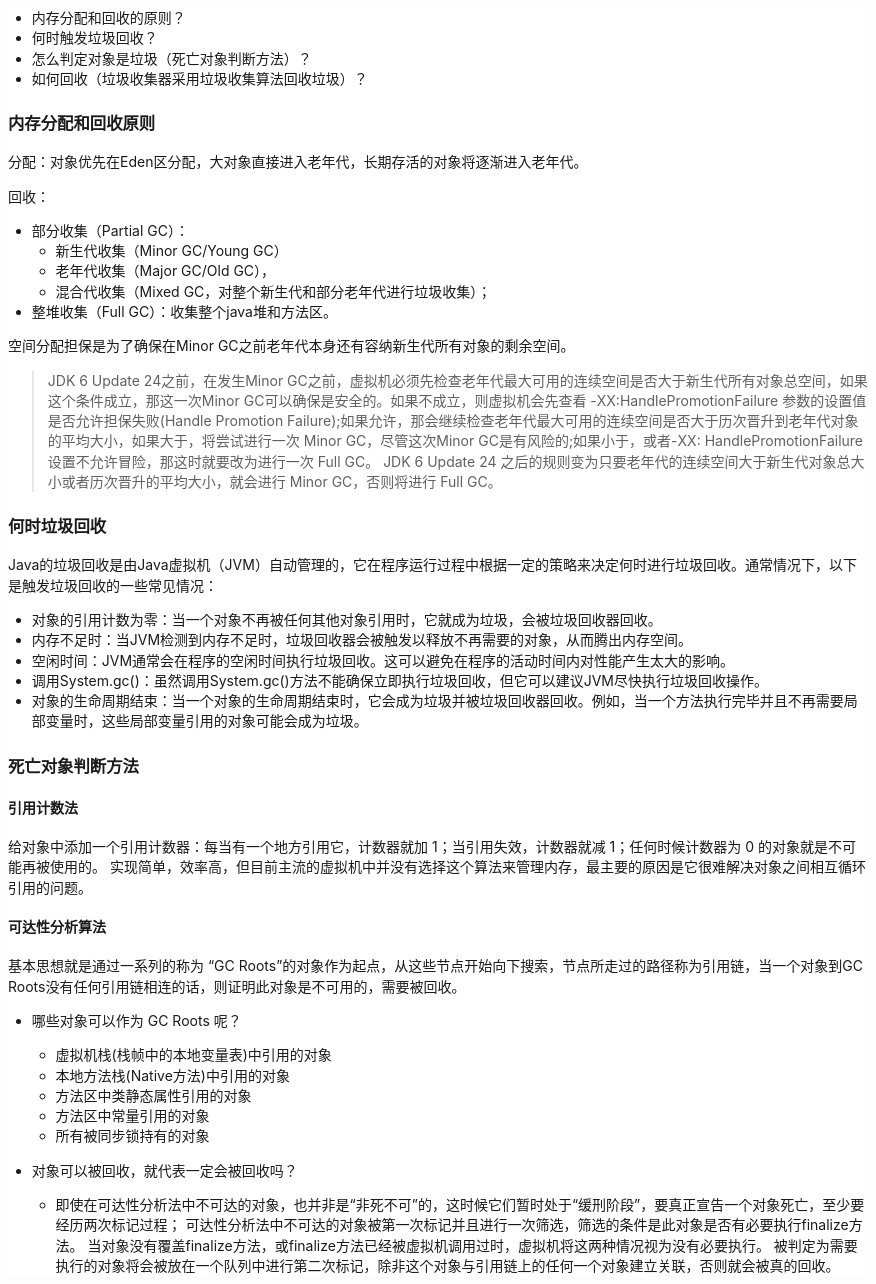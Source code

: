 - 内存分配和回收的原则？
- 何时触发垃圾回收？
- 怎么判定对象是垃圾（死亡对象判断方法）？
- 如何回收（垃圾收集器采用垃圾收集算法回收垃圾）？

### 内存分配和回收原则

分配：对象优先在Eden区分配，大对象直接进入老年代，长期存活的对象将逐渐进入老年代。

回收：
- 部分收集（Partial GC）： 
  - 新生代收集（Minor GC/Young GC）
  - 老年代收集（Major GC/Old GC），
  - 混合代收集（Mixed GC，对整个新生代和部分老年代进行垃圾收集）；
- 整堆收集（Full GC）：收集整个java堆和方法区。

空间分配担保是为了确保在Minor GC之前老年代本身还有容纳新生代所有对象的剩余空间。

> JDK 6 Update 24之前，在发生Minor GC之前，虚拟机必须先检查老年代最大可用的连续空间是否大于新生代所有对象总空间，如果这个条件成立，那这一次Minor GC可以确保是安全的。如果不成立，则虚拟机会先查看 -XX:HandlePromotionFailure 参数的设置值是否允许担保失败(Handle Promotion Failure);如果允许，那会继续检查老年代最大可用的连续空间是否大于历次晋升到老年代对象的平均大小，如果大于，将尝试进行一次 Minor GC，尽管这次Minor GC是有风险的;如果小于，或者-XX: HandlePromotionFailure设置不允许冒险，那这时就要改为进行一次 Full GC。
> JDK 6 Update 24 之后的规则变为只要老年代的连续空间大于新生代对象总大小或者历次晋升的平均大小，就会进行 Minor GC，否则将进行 Full GC。

### 何时垃圾回收

Java的垃圾回收是由Java虚拟机（JVM）自动管理的，它在程序运行过程中根据一定的策略来决定何时进行垃圾回收。通常情况下，以下是触发垃圾回收的一些常见情况：
- 对象的引用计数为零：当一个对象不再被任何其他对象引用时，它就成为垃圾，会被垃圾回收器回收。
- 内存不足时：当JVM检测到内存不足时，垃圾回收器会被触发以释放不再需要的对象，从而腾出内存空间。
- 空闲时间：JVM通常会在程序的空闲时间执行垃圾回收。这可以避免在程序的活动时间内对性能产生太大的影响。
- 调用System.gc()：虽然调用System.gc()方法不能确保立即执行垃圾回收，但它可以建议JVM尽快执行垃圾回收操作。
- 对象的生命周期结束：当一个对象的生命周期结束时，它会成为垃圾并被垃圾回收器回收。例如，当一个方法执行完毕并且不再需要局部变量时，这些局部变量引用的对象可能会成为垃圾。

### 死亡对象判断方法

#### 引用计数法
给对象中添加一个引用计数器：每当有一个地方引用它，计数器就加 1；当引用失效，计数器就减 1；任何时候计数器为 0 的对象就是不可能再被使用的。
实现简单，效率高，但目前主流的虚拟机中并没有选择这个算法来管理内存，最主要的原因是它很难解决对象之间相互循环引用的问题。
#### 可达性分析算法
基本思想就是通过一系列的称为 “GC Roots”的对象作为起点，从这些节点开始向下搜索，节点所走过的路径称为引用链，当一个对象到GC Roots没有任何引用链相连的话，则证明此对象是不可用的，需要被回收。
- 哪些对象可以作为 GC Roots 呢？
    - 虚拟机栈(栈帧中的本地变量表)中引用的对象
    - 本地方法栈(Native方法)中引用的对象
    - 方法区中类静态属性引用的对象
    - 方法区中常量引用的对象
    - 所有被同步锁持有的对象

- 对象可以被回收，就代表一定会被回收吗？
    - 即使在可达性分析法中不可达的对象，也并非是“非死不可”的，这时候它们暂时处于“缓刑阶段”，要真正宣告一个对象死亡，至少要经历两次标记过程；
      可达性分析法中不可达的对象被第一次标记并且进行一次筛选，筛选的条件是此对象是否有必要执行finalize方法。
      当对象没有覆盖finalize方法，或finalize方法已经被虚拟机调用过时，虚拟机将这两种情况视为没有必要执行。
      被判定为需要执行的对象将会被放在一个队列中进行第二次标记，除非这个对象与引用链上的任何一个对象建立关联，否则就会被真的回收。

